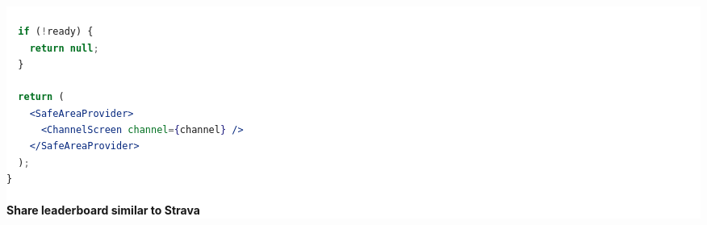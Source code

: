 ```jsx

  if (!ready) {
    return null;
  }

  return (
    <SafeAreaProvider>
      <ChannelScreen channel={channel} />
    </SafeAreaProvider>
  );
}

```

#### Share leaderboard similar to Strava
